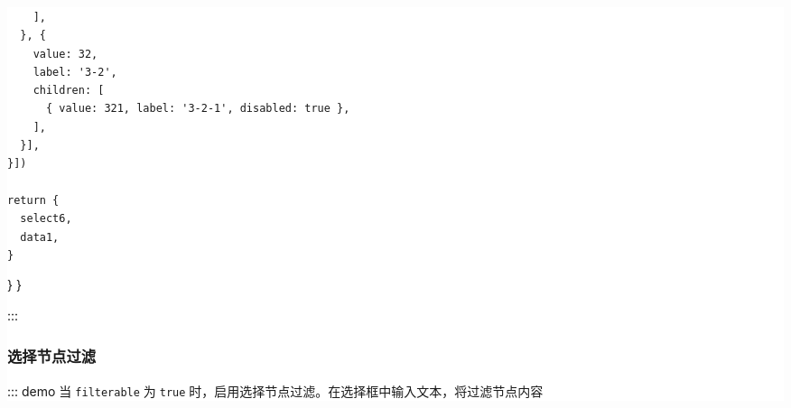         ],
      }, {
        value: 32,
        label: '3-2',
        children: [
          { value: 321, label: '3-2-1', disabled: true },
        ],
      }],
    }])

    return {
      select6,
      data1,
    }
  }
}
</script>

<style>
.custom-tree-node {
  flex: 1;
  display: flex;
  justify-content: space-between;
}
.custom-tree-node em {
  padding-right: 15px;
}
</style>

:::

### 选择节点过滤

::: demo 当 `filterable` 为 `true` 时，启用选择节点过滤。在选择框中输入文本，将过滤节点内容

<template>
  <pro-tree-select
    v-model="select7"
    :data="data"
    multiple
    filterable
  />
</template>

<script>
import { ref } from 'vue'

export default {
  setup() {
    const select7 = ref([])
    const data = ref([{
      label: '1',
      value: 1,
      children: [{
        value: 11,
        label: '1-1',
        children: [
          { value: 111, label: '1-1-1' },
        ],
      }],
    }, {
      value: 2,
      label: '2',
      children: [{
        value: 21,
        label: '2-1',